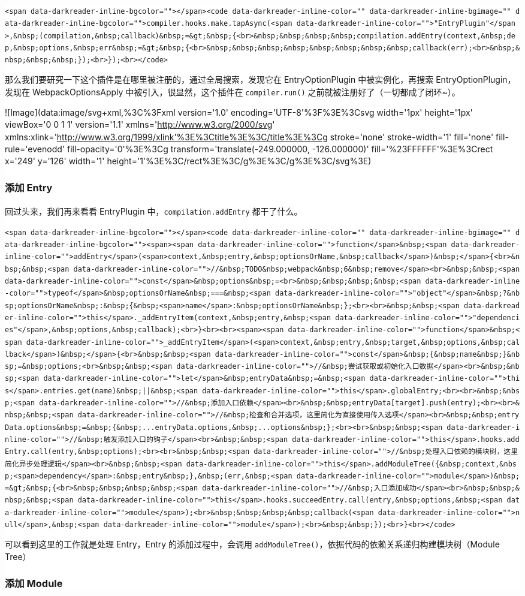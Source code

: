 ```
<span data-darkreader-inline-bgcolor=""></span><code data-darkreader-inline-color="" data-darkreader-inline-bgimage="" data-darkreader-inline-bgcolor="">compiler.hooks.make.tapAsync(<span data-darkreader-inline-color="">"EntryPlugin"</span>,&nbsp;(compilation,&nbsp;callback)&nbsp;=&gt;&nbsp;{<br>&nbsp;&nbsp;&nbsp;&nbsp;compilation.addEntry(context,&nbsp;dep,&nbsp;options,&nbsp;err&nbsp;=&gt;&nbsp;{<br>&nbsp;&nbsp;&nbsp;&nbsp;&nbsp;&nbsp;&nbsp;&nbsp;callback(err);<br>&nbsp;&nbsp;&nbsp;&nbsp;});<br>});<br></code>
```

那么我们要研究一下这个插件是在哪里被注册的，通过全局搜索，发现它在 EntryOptionPlugin 中被实例化，再搜索 EntryOptionPlugin，发现在 WebpackOptionsApply 中被引入，很显然，这个插件在 `compiler.run()` 之前就被注册好了（一切都成了闭环~）。

![Image](data:image/svg+xml,%3C%3Fxml version='1.0' encoding='UTF-8'%3F%3E%3Csvg width='1px' height='1px' viewBox='0 0 1 1' version='1.1' xmlns='http://www.w3.org/2000/svg' xmlns:xlink='http://www.w3.org/1999/xlink'%3E%3Ctitle%3E%3C/title%3E%3Cg stroke='none' stroke-width='1' fill='none' fill-rule='evenodd' fill-opacity='0'%3E%3Cg transform='translate(-249.000000, -126.000000)' fill='%23FFFFFF'%3E%3Crect x='249' y='126' width='1' height='1'%3E%3C/rect%3E%3C/g%3E%3C/g%3E%3C/svg%3E)

### 添加 Entry

回过头来，我们再来看看 EntryPlugin 中，`compilation.addEntry` 都干了什么。

```
<span data-darkreader-inline-bgcolor=""></span><code data-darkreader-inline-color="" data-darkreader-inline-bgimage="" data-darkreader-inline-bgcolor=""><span><span data-darkreader-inline-color="">function</span>&nbsp;<span data-darkreader-inline-color="">addEntry</span>(<span>context,&nbsp;entry,&nbsp;optionsOrName,&nbsp;callback</span>)&nbsp;</span>{<br>&nbsp;&nbsp;<span data-darkreader-inline-color="">//&nbsp;TODO&nbsp;webpack&nbsp;6&nbsp;remove</span><br>&nbsp;&nbsp;<span data-darkreader-inline-color="">const</span>&nbsp;options&nbsp;=<br>&nbsp;&nbsp;&nbsp;&nbsp;<span data-darkreader-inline-color="">typeof</span>&nbsp;optionsOrName&nbsp;===&nbsp;<span data-darkreader-inline-color="">"object"</span>&nbsp;?&nbsp;optionsOrName&nbsp;:&nbsp;{&nbsp;<span>name</span>:&nbsp;optionsOrName&nbsp;};<br><br>&nbsp;&nbsp;<span data-darkreader-inline-color="">this</span>._addEntryItem(context,&nbsp;entry,&nbsp;<span data-darkreader-inline-color="">"dependencies"</span>,&nbsp;options,&nbsp;callback);<br>}<br><br><span><span data-darkreader-inline-color="">function</span>&nbsp;<span data-darkreader-inline-color="">_addEntryItem</span>(<span>context,&nbsp;entry,&nbsp;target,&nbsp;options,&nbsp;callback</span>)&nbsp;</span>{<br>&nbsp;&nbsp;<span data-darkreader-inline-color="">const</span>&nbsp;{&nbsp;name&nbsp;}&nbsp;=&nbsp;options;<br>&nbsp;&nbsp;<span data-darkreader-inline-color="">//&nbsp;尝试获取或初始化入口数据</span><br>&nbsp;&nbsp;<span data-darkreader-inline-color="">let</span>&nbsp;entryData&nbsp;=&nbsp;<span data-darkreader-inline-color="">this</span>.entries.get(name)&nbsp;||&nbsp;<span data-darkreader-inline-color="">this</span>.globalEntry;<br><br>&nbsp;&nbsp;<span data-darkreader-inline-color="">//&nbsp;添加入口依赖</span><br>&nbsp;&nbsp;entryData[target].push(entry);<br><br>&nbsp;&nbsp;<span data-darkreader-inline-color="">//&nbsp;检查和合并选项，这里简化为直接使用传入选项</span><br>&nbsp;&nbsp;entryData.options&nbsp;=&nbsp;{&nbsp;...entryData.options,&nbsp;...options&nbsp;};<br><br>&nbsp;&nbsp;<span data-darkreader-inline-color="">//&nbsp;触发添加入口的钩子</span><br>&nbsp;&nbsp;<span data-darkreader-inline-color="">this</span>.hooks.addEntry.call(entry,&nbsp;options);<br><br>&nbsp;&nbsp;<span data-darkreader-inline-color="">//&nbsp;处理入口依赖的模块树，这里简化异步处理逻辑</span><br>&nbsp;&nbsp;<span data-darkreader-inline-color="">this</span>.addModuleTree({&nbsp;context,&nbsp;<span>dependency</span>:&nbsp;entry&nbsp;},&nbsp;(err,&nbsp;<span data-darkreader-inline-color="">module</span>)&nbsp;=&gt;&nbsp;{<br>&nbsp;&nbsp;&nbsp;&nbsp;<span data-darkreader-inline-color="">//&nbsp;入口添加成功</span><br>&nbsp;&nbsp;&nbsp;&nbsp;<span data-darkreader-inline-color="">this</span>.hooks.succeedEntry.call(entry,&nbsp;options,&nbsp;<span data-darkreader-inline-color="">module</span>);<br>&nbsp;&nbsp;&nbsp;&nbsp;callback(<span data-darkreader-inline-color="">null</span>,&nbsp;<span data-darkreader-inline-color="">module</span>);<br>&nbsp;&nbsp;});<br>}<br></code>
```

可以看到这里的工作就是处理 Entry，Entry 的添加过程中，会调用 `addModuleTree()`，依据代码的依赖关系递归构建模块树（Module Tree）

### 添加 Module
